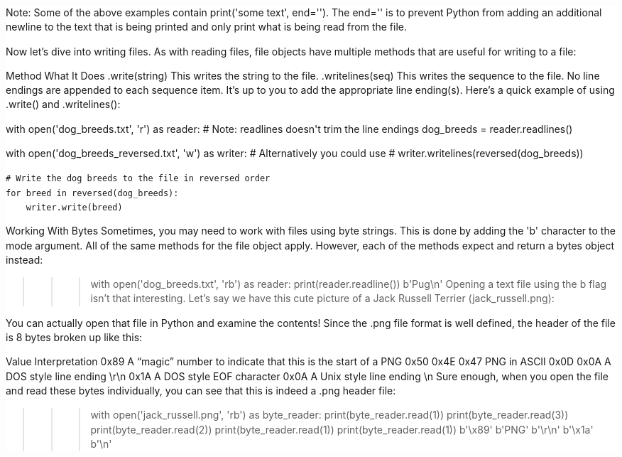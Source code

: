 
Note: Some of the above examples contain print('some text', end=''). The end='' is to prevent Python from adding an additional newline to the text that is being printed and only print what is being read from the file.

Now let’s dive into writing files. As with reading files, file objects have multiple methods that are useful for writing to a file:

Method	What It Does
.write(string)	This writes the string to the file.
.writelines(seq)	This writes the sequence to the file. No line endings are appended to each sequence item. It’s up to you to add the appropriate line ending(s).
Here’s a quick example of using .write() and .writelines():

with open('dog_breeds.txt', 'r') as reader:
    # Note: readlines doesn't trim the line endings
    dog_breeds = reader.readlines()

with open('dog_breeds_reversed.txt', 'w') as writer:
    # Alternatively you could use
    # writer.writelines(reversed(dog_breeds))

    # Write the dog breeds to the file in reversed order
    for breed in reversed(dog_breeds):
        writer.write(breed)
Working With Bytes
Sometimes, you may need to work with files using byte strings. This is done by adding the 'b' character to the mode argument. All of the same methods for the file object apply. However, each of the methods expect and return a bytes object instead:

>>> with open('dog_breeds.txt', 'rb') as reader:
>>>     print(reader.readline())
b'Pug\n'
Opening a text file using the b flag isn’t that interesting. Let’s say we have this cute picture of a Jack Russell Terrier (jack_russell.png):

You can actually open that file in Python and examine the contents! Since the .png file format is well defined, the header of the file is 8 bytes broken up like this:

Value	Interpretation
0x89	A “magic” number to indicate that this is the start of a PNG
0x50 0x4E 0x47	PNG in ASCII
0x0D 0x0A	A DOS style line ending \r\n
0x1A	A DOS style EOF character
0x0A	A Unix style line ending \n
Sure enough, when you open the file and read these bytes individually, you can see that this is indeed a .png header file:

>>> with open('jack_russell.png', 'rb') as byte_reader:
>>>     print(byte_reader.read(1))
>>>     print(byte_reader.read(3))
>>>     print(byte_reader.read(2))
>>>     print(byte_reader.read(1))
>>>     print(byte_reader.read(1))
b'\x89'
b'PNG'
b'\r\n'
b'\x1a'
b'\n'
